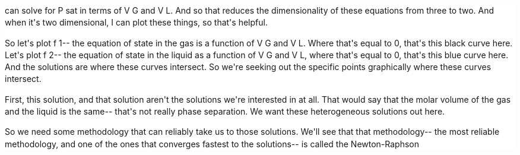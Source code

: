   <span m='818110'>can</span> <span m='818320'>solve</span> <span m='818830'>for</span>
  <span m='819010'>P sat</span> <span m='819820'>in</span> <span m='819940'>terms</span>
  <span m='820240'>of</span> <span m='820330'>V G</span> <span m='820800'>and V L.</span>
  <span m='821250'>And</span> <span m='821350'>so</span> <span m='821500'>that</span>
  <span m='821650'>reduces</span> <span m='822220'>the</span> <span m='822340'>dimensionality</span>
  <span m='822700'>of</span> <span m='823060'>these</span> <span m='823300'>equations</span>
  <span m='823720'>from</span> <span m='823900'>three</span> <span m='824170'>to</span>
  <span m='824320'>two.</span> <span m='825670'>And</span> <span m='825790'>when</span>
  <span m='825940'>it's</span> <span m='826090'>two</span> <span m='826210'>dimensional,</span>
  <span m='826630'>I</span> <span m='826720'>can</span> <span m='826870'>plot</span>
  <span m='827170'>these</span> <span m='827380'>things,</span> <span m='827590'>so</span>
  <span m='827740'>that's</span> <span m='827980'>helpful.</span> </p><p><span m='828920'>So</span>
  <span m='828970'>let's</span> <span m='829240'>plot</span> <span m='831150'>f 1--</span>
  <span m='832170'>the</span> <span m='832300'>equation</span> <span m='832720'>of</span>
  <span m='832780'>state</span> <span m='833170'>in</span> <span m='833320'>the</span>
  <span m='833440'>gas</span> <span m='834240'>is</span> <span m='834370'>a</span>
  <span m='834430'>function</span> <span m='834790'>of</span> <span m='835020'>V G</span>
  <span m='835220'>and V L.</span> <span m='837190'>Where</span> <span m='837400'>that's</span>
  <span m='837610'>equal</span> <span m='837880'>to</span> <span m='838000'>0,</span>
  <span m='838630'>that's</span> <span m='838840'>this</span> <span m='838990'>black</span>
  <span m='839410'>curve</span> <span m='839740'>here.</span> <span m='840870'>Let's</span>
  <span m='841050'>plot</span> <span m='841260'>f 2--</span> <span m='842710'>the</span>
  <span m='842890'>equation</span> <span m='843280'>of</span> <span m='843370'>state</span>
  <span m='844290'>in</span> <span m='844450'>the</span> <span m='844570'>liquid</span>
  <span m='845350'>as</span> <span m='845500'>a</span> <span m='845560'>function</span>
  <span m='845890'>of</span> <span m='845950'>V G and</span> <span m='846370'>V L,</span>
  <span m='846880'>where</span> <span m='847060'>that's</span> <span m='847250'>equal</span>
  <span m='847610'>to</span> <span m='847690'>0,</span> <span m='848080'>that's</span>
  <span m='848320'>this</span> <span m='848470'>blue</span> <span m='848800'>curve</span>
  <span m='849130'>here.</span> <span m='850030'>And</span> <span m='850150'>the</span>
  <span m='850240'>solutions</span> <span m='850870'>are</span> <span m='850960'>where</span>
  <span m='851200'>these</span> <span m='851440'>curves</span> <span m='851830'>intersect.</span>
  <span m='852700'>So</span> <span m='852850'>we're</span> <span m='852940'>seeking</span>
  <span m='853300'>out</span> <span m='853450'>the</span> <span m='853570'>specific</span>
  <span m='854170'>points</span> <span m='855400'>graphically</span> <span m='856150'>where</span>
  <span m='856270'>these</span> <span m='856480'>curves</span> <span m='856840'>intersect.</span>
  </p><p><span m='857660'>First,</span> <span m='857890'>this</span> <span m='858070'>solution,</span>
  <span m='859180'>and</span> <span m='859270'>that</span> <span m='859450'>solution</span>
  <span m='859900'>aren't</span> <span m='860020'>the</span> <span m='860110'>solutions</span>
  <span m='860560'>we're</span> <span m='860680'>interested</span> <span m='861100'>in</span>
  <span m='861220'>at all.</span> <span m='861430'>That</span> <span m='861580'>would</span>
  <span m='861700'>say</span> <span m='861910'>that</span> <span m='862060'>the</span>
  <span m='862150'>molar</span> <span m='862300'>volume</span> <span m='863185'>of</span>
  <span m='863530'>the</span> <span m='863620'>gas</span> <span m='863950'>and</span>
  <span m='864040'>the</span> <span m='864100'>liquid</span> <span m='864460'>is</span>
  <span m='864610'>the</span> <span m='864700'>same--</span> <span m='865510'>that's</span>
  <span m='865600'>not</span> <span m='865750'>really</span> <span m='865930'>phase</span>
  <span m='866150'>separation.</span> <span m='866820'>We</span> <span m='866900'>want</span>
  <span m='867160'>these</span> <span m='868000'>heterogeneous</span> <span m='869380'>solutions</span>
  <span m='870070'>out</span> <span m='870310'>here.</span> </p><p><span m='872530'>So</span>
  <span m='872650'>we</span> <span m='872710'>need</span> <span m='872920'>some</span>
  <span m='873190'>methodology</span> <span m='874000'>that</span> <span m='874120'>can</span>
  <span m='874300'>reliably</span> <span m='874990'>take</span> <span m='875290'>us</span>
  <span m='875440'>to</span> <span m='875560'>those</span> <span m='875740'>solutions.</span>
  <span m='876700'>We'll</span> <span m='876790'>see</span> <span m='877090'>that
  that</span> <span m='877360'>methodology--</span> <span m='878560'>the</span> <span
  m='878680'>most</span> <span m='878890'>reliable</span> <span m='879310'>methodology,</span>
  <span m='880000'>and</span> <span m='880210'>one</span> <span m='880360'>of</span>
  <span m='880420'>the</span> <span m='880480'>ones</span> <span m='880720'>that</span>
  <span m='880810'>converges</span> <span m='881260'>fastest</span> <span m='881820'>to</span>
  <span m='881920'>the</span> <span m='882040'>solutions--</span> <span m='882690'>is</span>
  <span m='882880'>called the</span> <span m='882970'>Newton-Raphson</span> <span